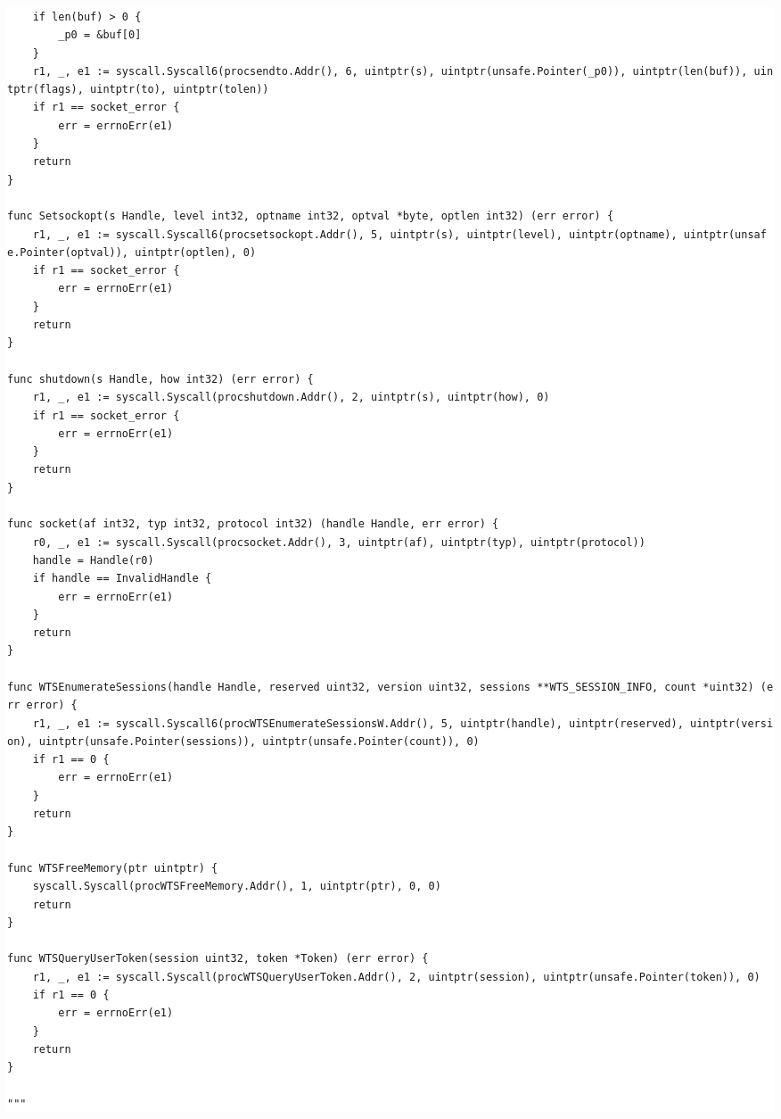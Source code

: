 ```
	if len(buf) > 0 {
		_p0 = &buf[0]
	}
	r1, _, e1 := syscall.Syscall6(procsendto.Addr(), 6, uintptr(s), uintptr(unsafe.Pointer(_p0)), uintptr(len(buf)), uintptr(flags), uintptr(to), uintptr(tolen))
	if r1 == socket_error {
		err = errnoErr(e1)
	}
	return
}

func Setsockopt(s Handle, level int32, optname int32, optval *byte, optlen int32) (err error) {
	r1, _, e1 := syscall.Syscall6(procsetsockopt.Addr(), 5, uintptr(s), uintptr(level), uintptr(optname), uintptr(unsafe.Pointer(optval)), uintptr(optlen), 0)
	if r1 == socket_error {
		err = errnoErr(e1)
	}
	return
}

func shutdown(s Handle, how int32) (err error) {
	r1, _, e1 := syscall.Syscall(procshutdown.Addr(), 2, uintptr(s), uintptr(how), 0)
	if r1 == socket_error {
		err = errnoErr(e1)
	}
	return
}

func socket(af int32, typ int32, protocol int32) (handle Handle, err error) {
	r0, _, e1 := syscall.Syscall(procsocket.Addr(), 3, uintptr(af), uintptr(typ), uintptr(protocol))
	handle = Handle(r0)
	if handle == InvalidHandle {
		err = errnoErr(e1)
	}
	return
}

func WTSEnumerateSessions(handle Handle, reserved uint32, version uint32, sessions **WTS_SESSION_INFO, count *uint32) (err error) {
	r1, _, e1 := syscall.Syscall6(procWTSEnumerateSessionsW.Addr(), 5, uintptr(handle), uintptr(reserved), uintptr(version), uintptr(unsafe.Pointer(sessions)), uintptr(unsafe.Pointer(count)), 0)
	if r1 == 0 {
		err = errnoErr(e1)
	}
	return
}

func WTSFreeMemory(ptr uintptr) {
	syscall.Syscall(procWTSFreeMemory.Addr(), 1, uintptr(ptr), 0, 0)
	return
}

func WTSQueryUserToken(session uint32, token *Token) (err error) {
	r1, _, e1 := syscall.Syscall(procWTSQueryUserToken.Addr(), 2, uintptr(session), uintptr(unsafe.Pointer(token)), 0)
	if r1 == 0 {
		err = errnoErr(e1)
	}
	return
}

"""
```